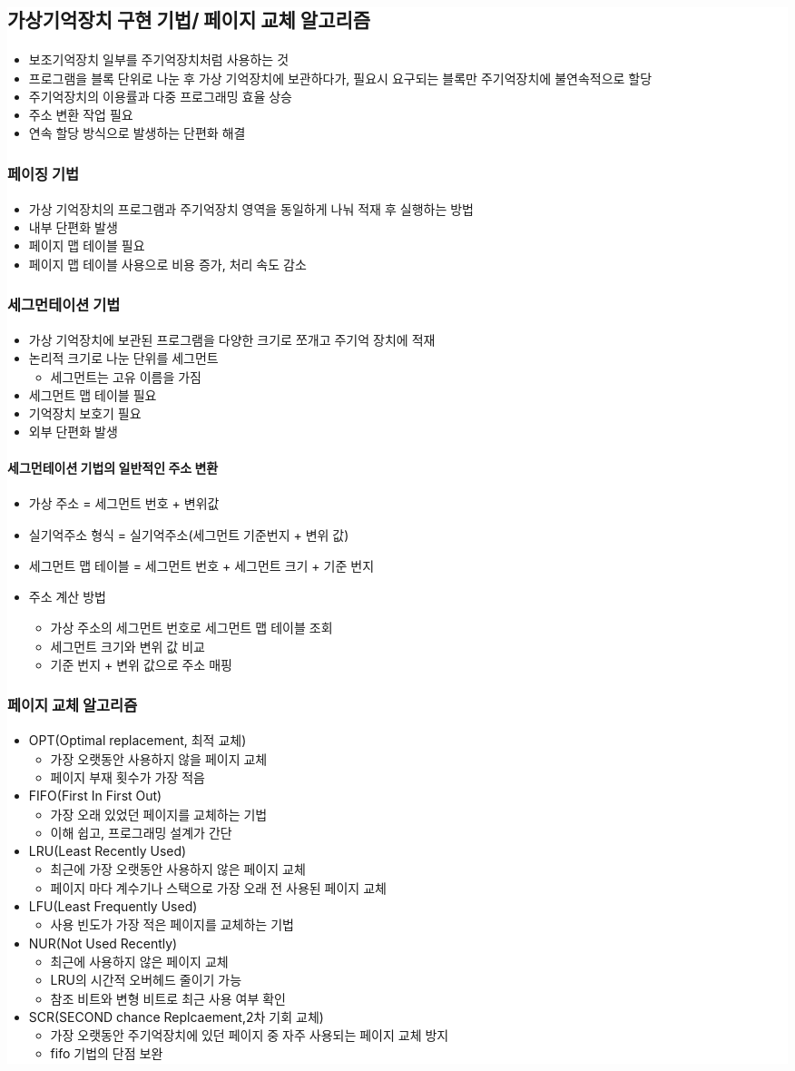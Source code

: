 ## 가상기억장치 구현 기법/ 페이지 교체 알고리즘
* 보조기억장치 일부를 주기억장치처럼 사용하는 것
* 프로그램을 블록 단위로 나눈 후 가상 기억장치에 보관하다가, 필요시 요구되는 블록만 주기억장치에 불연속적으로 할당
* 주기억장치의 이용률과 다중 프로그래밍 효율 상승
* 주소 변환 작업 필요
* 연속 할당 방식으로 발생하는 단편화 해결 
### 페이징 기법
* 가상 기억장치의 프로그램과 주기억장치 영역을 동일하게 나눠 적재 후 실행하는 방법
* 내부 단편화 발생
* 페이지 맵 테이블 필요
* 페이지 맵 테이블 사용으로 비용 증가, 처리 속도 감소
### 세그먼테이션 기법
* 가상 기억장치에 보관된 프로그램을 다양한 크기로 쪼개고 주기억 장치에 적재
* 논리적 크기로 나눈 단위를 세그먼트
  * 세그먼트는 고유 이름을 가짐
* 세그먼트 맵 테이블 필요
* 기억장치 보호기 필요
* 외부 단편화 발생

#### 세그먼테이션 기법의 일반적인 주소 변환
* 가상 주소 = 세그먼트 번호 + 변위값
* 실기억주소 형식 = 실기억주소(세그먼트 기준번지 + 변위 값)
* 세그먼트 맵 테이블 = 세그먼트 번호 + 세그먼트 크기 + 기준 번지

* 주소 계산 방법
  * 가상 주소의 세그먼트 번호로 세그먼트 맵 테이블 조회
  * 세그먼트 크기와 변위 값 비교
  * 기준 번지 + 변위 값으로 주소 매핑

### 페이지 교체 알고리즘
* OPT(Optimal replacement, 최적 교체)
  * 가장 오랫동안 사용하지 않을 페이지 교체
  * 페이지 부재 횟수가 가장 적음
* FIFO(First In First Out)
  * 가장 오래 있었던 페이지를 교체하는 기법
  * 이해 쉽고, 프로그래밍 설계가 간단
* LRU(Least Recently Used)
  * 최근에 가장 오랫동안 사용하지 않은 페이지 교체
  * 페이지 마다 계수기나 스택으로 가장 오래 전 사용된 페이지 교체
* LFU(Least Frequently Used)
  * 사용 빈도가 가장 적은 페이지를 교체하는 기법
* NUR(Not Used Recently)
  * 최근에 사용하지 않은 페이지 교체
  * LRU의 시간적 오버헤드 줄이기 가능
  * 참조 비트와 변형 비트로 최근 사용 여부 확인
* SCR(SECOND chance Replcaement,2차 기회 교체)
  * 가장 오랫동안 주기억장치에 있던 페이지 중 자주 사용되는 페이지 교체 방지
  * fifo 기법의 단점 보완
